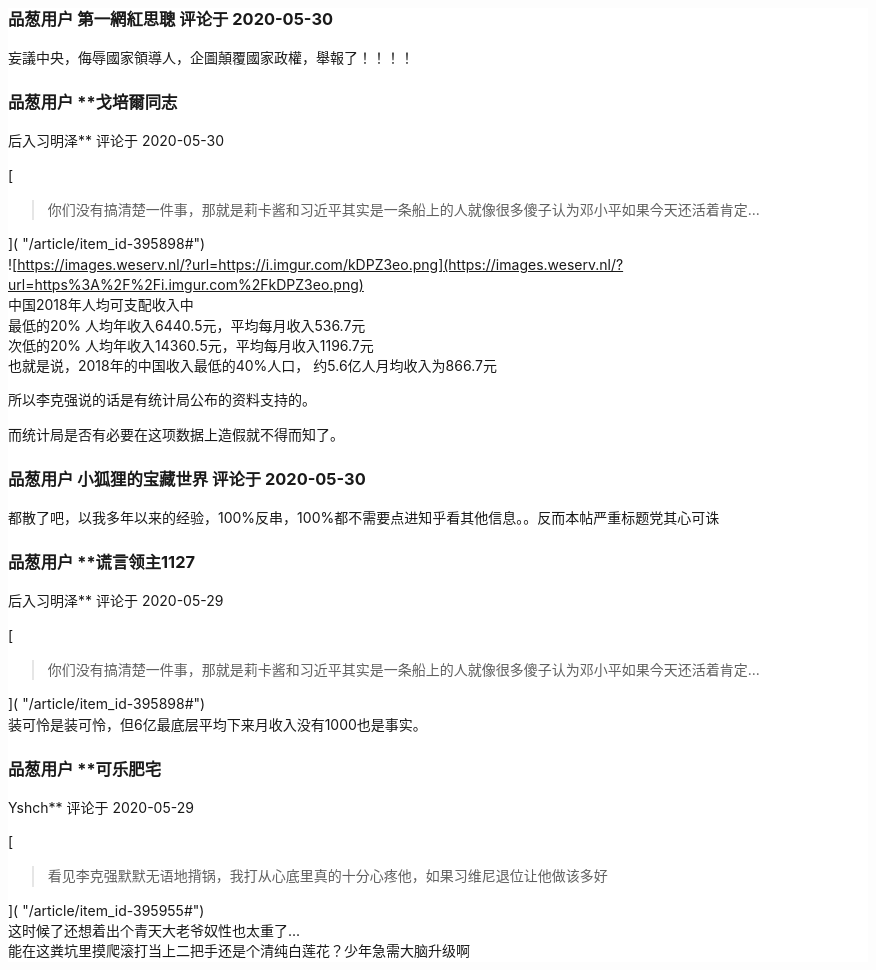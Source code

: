 

            
### 品葱用户 **第一網紅思聰** 评论于 2020-05-30
        
妄議中央，侮辱國家領導人，企圖顛覆國家政權，舉報了！！！！
        


            
### 品葱用户 **戈培爾同志 
后入习明泽** 评论于 2020-05-30
        
[

> 你们没有搞清楚一件事，那就是莉卡酱和习近平其实是一条船上的人就像很多傻子认为邓小平如果今天还活着肯定...

]( "/article/item_id-395898#")  
![https://images.weserv.nl/?url=https://i.imgur.com/kDPZ3eo.png](https://images.weserv.nl/?url=https%3A%2F%2Fi.imgur.com%2FkDPZ3eo.png)  
中国2018年人均可支配收入中  
最低的20% 人均年收入6440.5元，平均每月收入536.7元  
次低的20% 人均年收入14360.5元，平均每月收入1196.7元  
也就是说，2018年的中国收入最低的40%人口， 约5.6亿人月均收入为866.7元  
  
所以李克强说的话是有统计局公布的资料支持的。  
  
而统计局是否有必要在这项数据上造假就不得而知了。
        


            
### 品葱用户 **小狐狸的宝藏世界** 评论于 2020-05-30
        
都散了吧，以我多年以来的经验，100%反串，100%都不需要点进知乎看其他信息。。反而本帖严重标题党其心可诛
        


            
### 品葱用户 **谎言领主1127 
后入习明泽** 评论于 2020-05-29
        
[

> 你们没有搞清楚一件事，那就是莉卡酱和习近平其实是一条船上的人就像很多傻子认为邓小平如果今天还活着肯定...

]( "/article/item_id-395898#")  
装可怜是装可怜，但6亿最底层平均下来月收入没有1000也是事实。
        


            
### 品葱用户 **可乐肥宅 
Yshch** 评论于 2020-05-29
        
[

> 看见李克强默默无语地揹锅，我打从心底里真的十分心疼他，如果习维尼退位让他做该多好

]( "/article/item_id-395955#")  
这时候了还想着出个青天大老爷奴性也太重了...  
能在这粪坑里摸爬滚打当上二把手还是个清纯白莲花？少年急需大脑升级啊
        